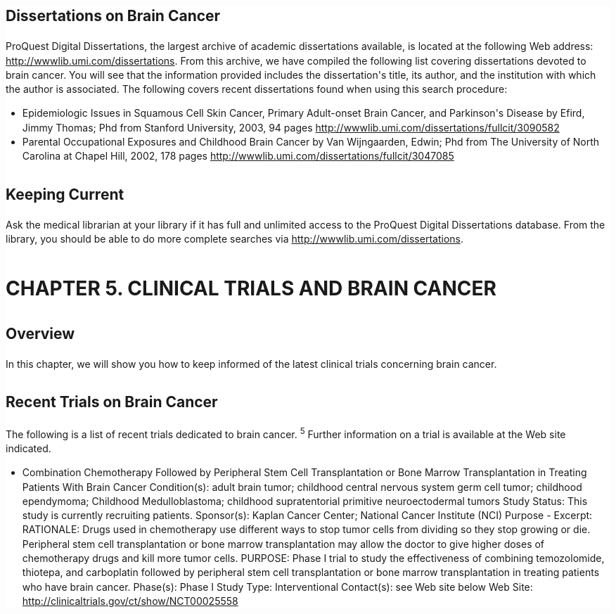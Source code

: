 ## Dissertations on Brain Cancer

ProQuest Digital Dissertations, the largest archive of academic dissertations available, is located at the following Web address: http://wwwlib.umi.com/dissertations. From this archive, we have compiled the following list covering dissertations devoted to brain cancer. You will see that the information provided includes the dissertation's title, its author, and the institution with which the author is associated. The following covers recent dissertations found when using this search procedure:

- Epidemiologic Issues in Squamous Cell Skin Cancer, Primary Adult-onset Brain Cancer, and Parkinson's Disease by Efird, Jimmy Thomas; Phd from Stanford University, 2003, 94 pages
http://wwwlib.umi.com/dissertations/fullcit/3090582
- Parental Occupational Exposures and Childhood Brain Cancer by Van Wijngaarden, Edwin; Phd from The University of North Carolina at Chapel Hill, 2002, 178 pages http://wwwlib.umi.com/dissertations/fullcit/3047085


## Keeping Current

Ask the medical librarian at your library if it has full and unlimited access to the ProQuest Digital Dissertations database. From the library, you should be able to do more complete searches via http://wwwlib.umi.com/dissertations.
# CHAPTER 5. CLINICAL TRIALS AND BRAIN CANCER 

## Overview

In this chapter, we will show you how to keep informed of the latest clinical trials concerning brain cancer.

## Recent Trials on Brain Cancer

The following is a list of recent trials dedicated to brain cancer. ${ }^{5}$ Further information on a trial is available at the Web site indicated.

- Combination Chemotherapy Followed by Peripheral Stem Cell Transplantation or Bone Marrow Transplantation in Treating Patients With Brain Cancer
Condition(s): adult brain tumor; childhood central nervous system germ cell tumor; childhood ependymoma; Childhood Medulloblastoma; childhood supratentorial primitive neuroectodermal tumors
Study Status: This study is currently recruiting patients.
Sponsor(s): Kaplan Cancer Center; National Cancer Institute (NCI)
Purpose - Excerpt: RATIONALE: Drugs used in chemotherapy use different ways to stop tumor cells from dividing so they stop growing or die. Peripheral stem cell transplantation or bone marrow transplantation may allow the doctor to give higher doses of chemotherapy drugs and kill more tumor cells. PURPOSE: Phase I trial to study the effectiveness of combining temozolomide, thiotepa, and carboplatin followed by peripheral stem cell transplantation or bone marrow transplantation in treating patients who have brain cancer.
Phase(s): Phase I
Study Type: Interventional
Contact(s): see Web site below
Web Site: http://clinicaltrials.gov/ct/show/NCT00025558
